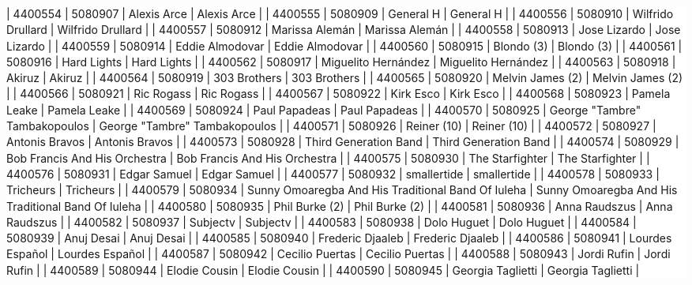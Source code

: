 | 4400554 | 5080907 | Alexis Arce | Alexis Arce |
| 4400555 | 5080909 | General H | General H |
| 4400556 | 5080910 | Wilfrido Drullard | Wilfrido Drullard |
| 4400557 | 5080912 | Marissa Alemán | Marissa Alemán |
| 4400558 | 5080913 | Jose Lizardo | Jose Lizardo |
| 4400559 | 5080914 | Eddie Almodovar | Eddie Almodovar |
| 4400560 | 5080915 | Blondo (3) | Blondo (3) |
| 4400561 | 5080916 | Hard Lights | Hard Lights |
| 4400562 | 5080917 | Miguelito Hernández | Miguelito Hernández |
| 4400563 | 5080918 | Akiruz | Akiruz |
| 4400564 | 5080919 | 303 Brothers | 303 Brothers |
| 4400565 | 5080920 | Melvin James (2) | Melvin James (2) |
| 4400566 | 5080921 | Ric Rogass | Ric Rogass |
| 4400567 | 5080922 | Kirk Esco | Kirk Esco |
| 4400568 | 5080923 | Pamela Leake | Pamela Leake |
| 4400569 | 5080924 | Paul Papadeas | Paul Papadeas |
| 4400570 | 5080925 | George "Tambre" Tambakopoulos | George "Tambre" Tambakopoulos |
| 4400571 | 5080926 | Reiner (10) | Reiner (10) |
| 4400572 | 5080927 | Antonis Bravos | Antonis Bravos |
| 4400573 | 5080928 | Third Generation Band | Third Generation Band |
| 4400574 | 5080929 | Bob Francis And His Orchestra | Bob Francis And His Orchestra |
| 4400575 | 5080930 | The Starfighter | The Starfighter |
| 4400576 | 5080931 | Edgar Samuel | Edgar Samuel |
| 4400577 | 5080932 | smallertide | smallertide |
| 4400578 | 5080933 | Tricheurs | Tricheurs |
| 4400579 | 5080934 | Sunny Omoaregba And His Traditional Band Of Iuleha | Sunny Omoaregba And His Traditional Band Of Iuleha |
| 4400580 | 5080935 | Phil Burke (2) | Phil Burke (2) |
| 4400581 | 5080936 | Anna Raudszus | Anna Raudszus |
| 4400582 | 5080937 | Subjectv | Subjectv |
| 4400583 | 5080938 | Dolo Huguet | Dolo Huguet |
| 4400584 | 5080939 | Anuj Desai | Anuj Desai |
| 4400585 | 5080940 | Frederic Djaaleb | Frederic Djaaleb |
| 4400586 | 5080941 | Lourdes Español | Lourdes Español |
| 4400587 | 5080942 | Cecilio Puertas | Cecilio Puertas |
| 4400588 | 5080943 | Jordi Rufin | Jordi Rufin |
| 4400589 | 5080944 | Elodie Cousin | Elodie Cousin |
| 4400590 | 5080945 | Georgia Taglietti | Georgia Taglietti |